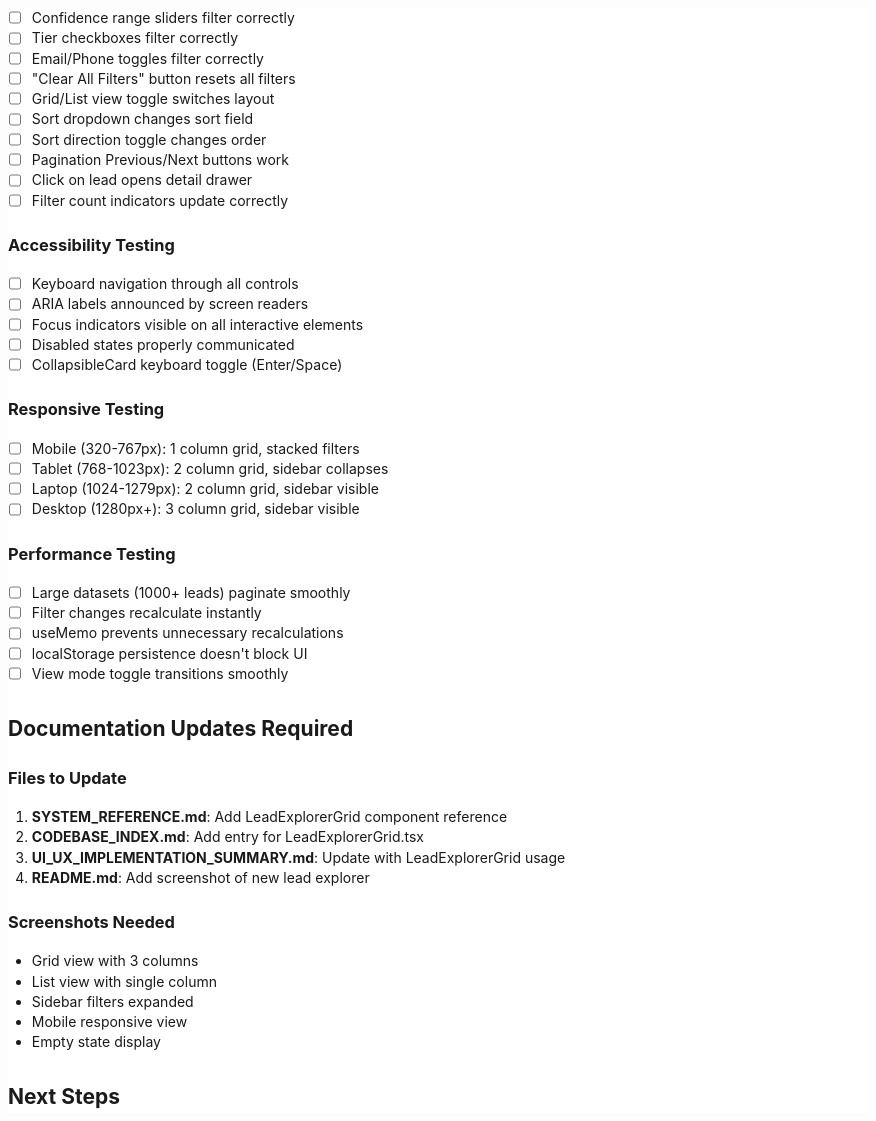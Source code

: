 - [ ] Confidence range sliders filter correctly
- [ ] Tier checkboxes filter correctly
- [ ] Email/Phone toggles filter correctly
- [ ] "Clear All Filters" button resets all filters
- [ ] Grid/List view toggle switches layout
- [ ] Sort dropdown changes sort field
- [ ] Sort direction toggle changes order
- [ ] Pagination Previous/Next buttons work
- [ ] Click on lead opens detail drawer
- [ ] Filter count indicators update correctly

### Accessibility Testing

- [ ] Keyboard navigation through all controls
- [ ] ARIA labels announced by screen readers
- [ ] Focus indicators visible on all interactive elements
- [ ] Disabled states properly communicated
- [ ] CollapsibleCard keyboard toggle (Enter/Space)

### Responsive Testing

- [ ] Mobile (320-767px): 1 column grid, stacked filters
- [ ] Tablet (768-1023px): 2 column grid, sidebar collapses
- [ ] Laptop (1024-1279px): 2 column grid, sidebar visible
- [ ] Desktop (1280px+): 3 column grid, sidebar visible

### Performance Testing

- [ ] Large datasets (1000+ leads) paginate smoothly
- [ ] Filter changes recalculate instantly
- [ ] useMemo prevents unnecessary recalculations
- [ ] localStorage persistence doesn't block UI
- [ ] View mode toggle transitions smoothly

## Documentation Updates Required

### Files to Update

1. **SYSTEM_REFERENCE.md**: Add LeadExplorerGrid component reference
2. **CODEBASE_INDEX.md**: Add entry for LeadExplorerGrid.tsx
3. **UI_UX_IMPLEMENTATION_SUMMARY.md**: Update with LeadExplorerGrid usage
4. **README.md**: Add screenshot of new lead explorer

### Screenshots Needed

- Grid view with 3 columns
- List view with single column
- Sidebar filters expanded
- Mobile responsive view
- Empty state display

## Next Steps
